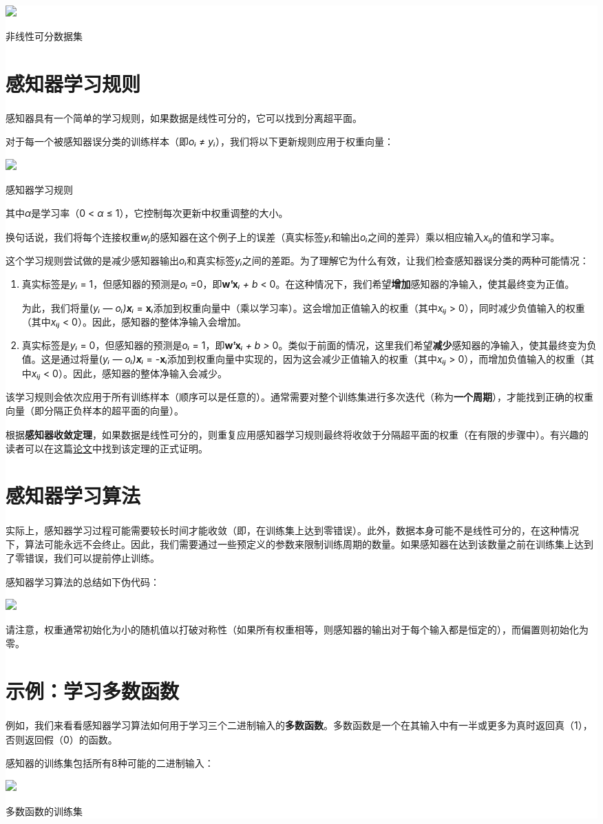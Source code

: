 ![](../Images/11a30412fa1736f1844350d2d41065e2.png)

非线性可分数据集

# 感知器学习规则

感知器具有一个简单的学习规则，如果数据是线性可分的，它可以找到分离超平面。

对于每一个被感知器误分类的训练样本（即*oᵢ* ≠ *yᵢ*），我们将以下更新规则应用于权重向量：

![](../Images/070b24e3a53321310326907cd5fba50c.png)

感知器学习规则

其中*α*是学习率（0 < *α* ≤ 1），它控制每次更新中权重调整的大小。

换句话说，我们将每个连接权重*wⱼ*的感知器在这个例子上的误差（真实标签*yᵢ*和输出*oᵢ*之间的差异）乘以相应输入*xᵢⱼ*的值和学习率。

这个学习规则尝试做的是减少感知器输出*oᵢ*和真实标签*yᵢ*之间的差距。为了理解它为什么有效，让我们检查感知器误分类的两种可能情况：

1.  真实标签是*yᵢ* = 1，但感知器的预测是*oᵢ* =0，即**w***ᵗ***x***ᵢ + b* < 0。在这种情况下，我们希望**增加**感知器的净输入，使其最终变为正值。

    为此，我们将量(*yᵢ — oᵢ)***x***ᵢ* = **x***ᵢ*添加到权重向量中（乘以学习率）。这会增加正值输入的权重（其中*xᵢⱼ* > 0），同时减少负值输入的权重（其中*xᵢⱼ* < 0）。因此，感知器的整体净输入会增加。

1.  真实标签是*yᵢ* = 0，但感知器的预测是*oᵢ* = 1，即**w***ᵗ***x***ᵢ + b >* 0。类似于前面的情况，这里我们希望**减少**感知器的净输入，使其最终变为负值。这是通过将量(*yᵢ — oᵢ)***x***ᵢ* = -**x***ᵢ*添加到权重向量中实现的，因为这会减少正值输入的权重（其中*xᵢⱼ* > 0），而增加负值输入的权重（其中*xᵢⱼ* < 0）。因此，感知器的整体净输入会减少。

该学习规则会依次应用于所有训练样本（顺序可以是任意的）。通常需要对整个训练集进行多次迭代（称为**一个周期**），才能找到正确的权重向量（即分隔正负样本的超平面的向量）。

根据**感知器收敛定理**，如果数据是线性可分的，则重复应用感知器学习规则最终将收敛于分隔超平面的权重（在有限的步骤中）。有兴趣的读者可以在这篇[论文](http://www.cs.columbia.edu/~mcollins/courses/6998-2012/notes/perc.converge.pdf)中找到该定理的正式证明。

# 感知器学习算法

实际上，感知器学习过程可能需要较长时间才能收敛（即，在训练集上达到零错误）。此外，数据本身可能不是线性可分的，在这种情况下，算法可能永远不会终止。因此，我们需要通过一些预定义的参数来限制训练周期的数量。如果感知器在达到该数量之前在训练集上达到了零错误，我们可以提前停止训练。

感知器学习算法的总结如下伪代码：

![](../Images/c4d5d412b765f71cdd637fa62ef5106e.png)

请注意，权重通常初始化为小的随机值以打破对称性（如果所有权重相等，则感知器的输出对于每个输入都是恒定的），而偏置则初始化为零。

# 示例：学习多数函数

例如，我们来看看感知器学习算法如何用于学习三个二进制输入的**多数函数**。多数函数是一个在其输入中有一半或更多为真时返回真（1），否则返回假（0）的函数。

感知器的训练集包括所有8种可能的二进制输入：

![](../Images/54eb3d76c88eca2dde0d65c5107accf4.png)

多数函数的训练集
